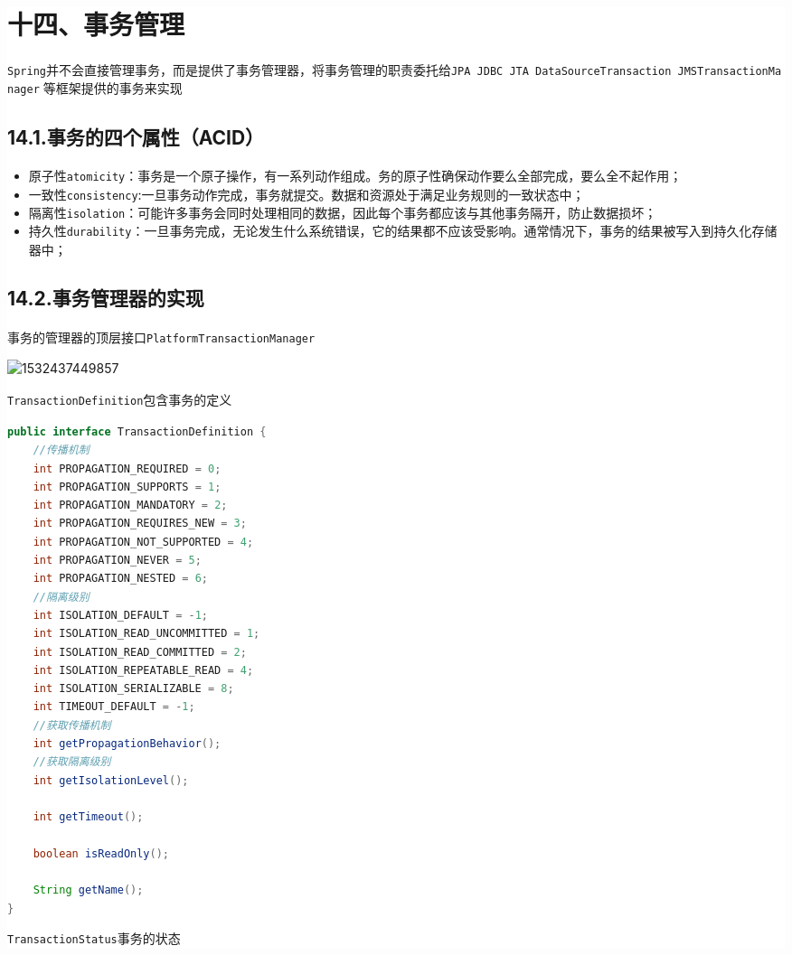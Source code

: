 # 十四、事务管理

`Spring`并不会直接管理事务，而是提供了事务管理器，将事务管理的职责委托给`JPA JDBC JTA DataSourceTransaction JMSTransactionManager` 等框架提供的事务来实现

## 14.1.事务的四个属性（ACID）

* 原子性`atomicity`：事务是一个原子操作，有一系列动作组成。务的原子性确保动作要么全部完成，要么全不起作用；
* 一致性`consistency`:一旦事务动作完成，事务就提交。数据和资源处于满足业务规则的一致状态中；
* 隔离性`isolation`：可能许多事务会同时处理相同的数据，因此每个事务都应该与其他事务隔开，防止数据损坏；
* 持久性`durability`：一旦事务完成，无论发生什么系统错误，它的结果都不应该受影响。通常情况下，事务的结果被写入到持久化存储器中；

## 14.2.事务管理器的实现

事务的管理器的顶层接口`PlatformTransactionManager`

![1532437449857](E:\typora\images\1532437449857.png)

`TransactionDefinition`包含事务的定义

```java
public interface TransactionDefinition {
    //传播机制
    int PROPAGATION_REQUIRED = 0;
    int PROPAGATION_SUPPORTS = 1;
    int PROPAGATION_MANDATORY = 2;
    int PROPAGATION_REQUIRES_NEW = 3;
    int PROPAGATION_NOT_SUPPORTED = 4;
    int PROPAGATION_NEVER = 5;
    int PROPAGATION_NESTED = 6;
    //隔离级别
    int ISOLATION_DEFAULT = -1;
    int ISOLATION_READ_UNCOMMITTED = 1;
    int ISOLATION_READ_COMMITTED = 2;
    int ISOLATION_REPEATABLE_READ = 4;
    int ISOLATION_SERIALIZABLE = 8;
    int TIMEOUT_DEFAULT = -1;
	//获取传播机制
    int getPropagationBehavior();
	//获取隔离级别
    int getIsolationLevel();

    int getTimeout();
	
    boolean isReadOnly();

    String getName();
}
```

`TransactionStatus`事务的状态
